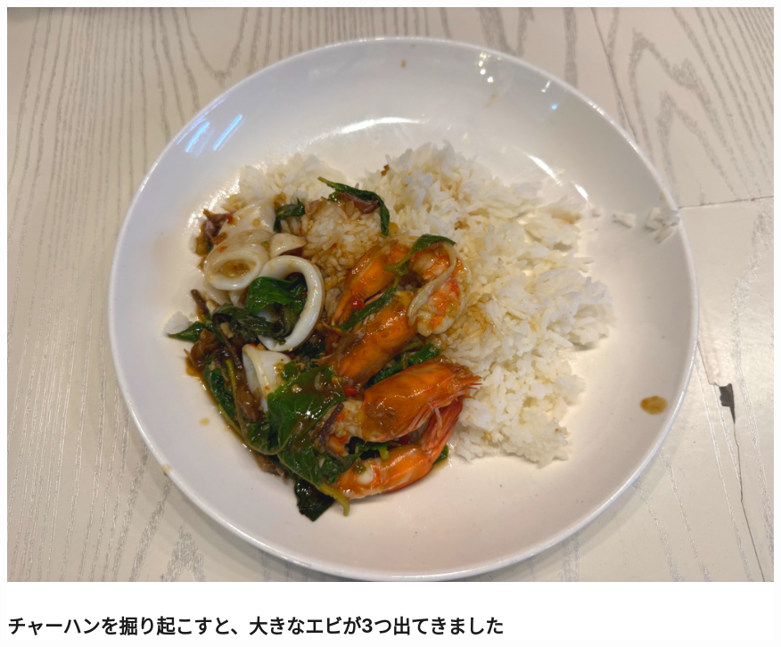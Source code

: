 <a href="20250807_029.JPG" target="_blank"><img src="20250807_029.JPG" alt="サンプル画像" class="responsive-media"></a>
    
<h2><span class="yellow">チャーハンを掘り起こすと、大きなエビが3つ出てきました</span></h2>